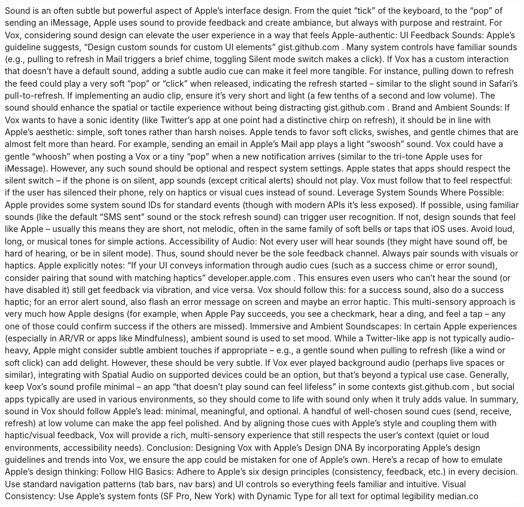 Sound is an often subtle but powerful aspect of Apple’s interface design. From the quiet “tick” of the keyboard, to the “pop” of sending an iMessage, Apple uses sound to provide feedback and create ambiance, but always with purpose and restraint. For Vox, considering sound design can elevate the user experience in a way that feels Apple-authentic:
UI Feedback Sounds: Apple’s guideline suggests, “Design custom sounds for custom UI elements”
gist.github.com
. Many system controls have familiar sounds (e.g., pulling to refresh in Mail triggers a brief chime, toggling Silent mode switch makes a click). If Vox has a custom interaction that doesn’t have a default sound, adding a subtle audio cue can make it feel more tangible. For instance, pulling down to refresh the feed could play a very soft “pop” or “click” when released, indicating the refresh started – similar to the slight sound in Safari’s pull-to-refresh. If implementing an audio clip, ensure it’s very short and light (a few tenths of a second and low volume). The sound should enhance the spatial or tactile experience without being distracting
gist.github.com
.
Brand and Ambient Sounds: If Vox wants to have a sonic identity (like Twitter’s app at one point had a distinctive chirp on refresh), it should be in line with Apple’s aesthetic: simple, soft tones rather than harsh noises. Apple tends to favor soft clicks, swishes, and gentle chimes that are almost felt more than heard. For example, sending an email in Apple’s Mail app plays a light “swoosh” sound. Vox could have a gentle “whoosh” when posting a Vox or a tiny “pop” when a new notification arrives (similar to the tri-tone Apple uses for iMessage). However, any such sound should be optional and respect system settings. Apple states that apps should respect the silent switch – if the phone is on silent, app sounds (except critical alerts) should not play. Vox must follow that to feel respectful: if the user has silenced their phone, rely on haptics or visual cues instead of sound.
Leverage System Sounds Where Possible: Apple provides some system sound IDs for standard events (though with modern APIs it’s less exposed). If possible, using familiar sounds (like the default “SMS sent” sound or the stock refresh sound) can trigger user recognition. If not, design sounds that feel like Apple – usually this means they are short, not melodic, often in the same family of soft bells or taps that iOS uses. Avoid loud, long, or musical tones for simple actions.
Accessibility of Audio: Not every user will hear sounds (they might have sound off, be hard of hearing, or be in silent mode). Thus, sound should never be the sole feedback channel. Always pair sounds with visuals or haptics. Apple explicitly notes: “If your UI conveys information through audio cues (such as a success chime or error sound), consider pairing that sound with matching haptics”
developer.apple.com
. This ensures even users who can’t hear the sound (or have disabled it) still get feedback via vibration, and vice versa. Vox should follow this: for a success sound, also do a success haptic; for an error alert sound, also flash an error message on screen and maybe an error haptic. This multi-sensory approach is very much how Apple designs (for example, when Apple Pay succeeds, you see a checkmark, hear a ding, and feel a tap – any one of those could confirm success if the others are missed).
Immersive and Ambient Soundscapes: In certain Apple experiences (especially in AR/VR or apps like Mindfulness), ambient sound is used to set mood. While a Twitter-like app is not typically audio-heavy, Apple might consider subtle ambient touches if appropriate – e.g., a gentle sound when pulling to refresh (like a wind or soft click) can add delight. However, these should be very subtle. If Vox ever played background audio (perhaps live spaces or similar), integrating with Spatial Audio on supported devices could be an option, but that’s beyond a typical use case. Generally, keep Vox’s sound profile minimal – an app “that doesn’t play sound can feel lifeless” in some contexts
gist.github.com
, but social apps typically are used in various environments, so they should come to life with sound only when it truly adds value.
In summary, sound in Vox should follow Apple’s lead: minimal, meaningful, and optional. A handful of well-chosen sound cues (send, receive, refresh) at low volume can make the app feel polished. And by aligning those cues with Apple’s style and coupling them with haptic/visual feedback, Vox will provide a rich, multi-sensory experience that still respects the user’s context (quiet or loud environments, accessibility needs).
Conclusion: Designing Vox with Apple’s Design DNA
By incorporating Apple’s design guidelines and trends into Vox, we ensure the app could be mistaken for one of Apple’s own. Here’s a recap of how to emulate Apple’s design thinking:
Follow HIG Basics: Adhere to Apple’s six design principles (consistency, feedback, etc.) in every decision. Use standard navigation patterns (tab bars, nav bars) and UI controls so everything feels familiar and intuitive.
Visual Consistency: Use Apple’s system fonts (SF Pro, New York) with Dynamic Type for all text for optimal legibility
median.co